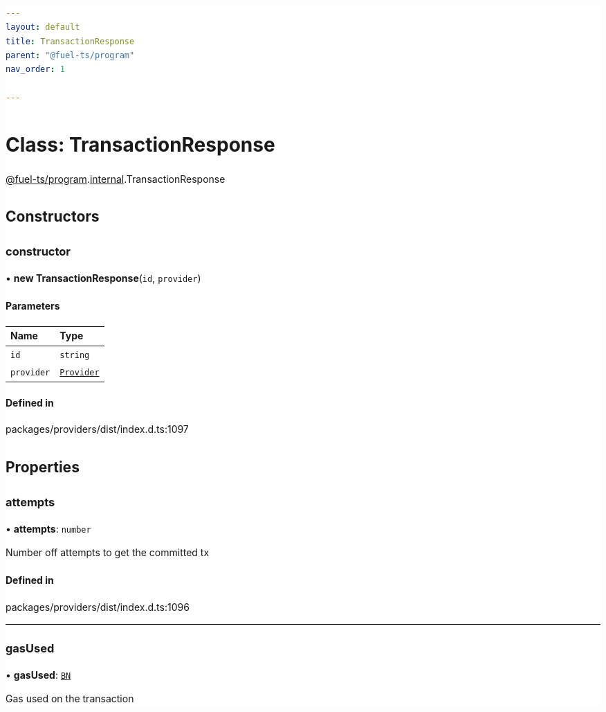 ```yaml
---
layout: default
title: TransactionResponse
parent: "@fuel-ts/program"
nav_order: 1

---
```


# Class: TransactionResponse

[@fuel-ts/program](../index.md).[internal](../namespaces/internal.md).TransactionResponse

## Constructors

### constructor

• **new TransactionResponse**(`id`, `provider`)

#### Parameters

| Name | Type |
| :------ | :------ |
| `id` | `string` |
| `provider` | [`Provider`](internal-Provider.md) |

#### Defined in

packages/providers/dist/index.d.ts:1097

## Properties

### attempts

• **attempts**: `number`

Number off attempts to get the committed tx

#### Defined in

packages/providers/dist/index.d.ts:1096

___

### gasUsed

• **gasUsed**: [`BN`](internal-BN.md)

Gas used on the transaction
